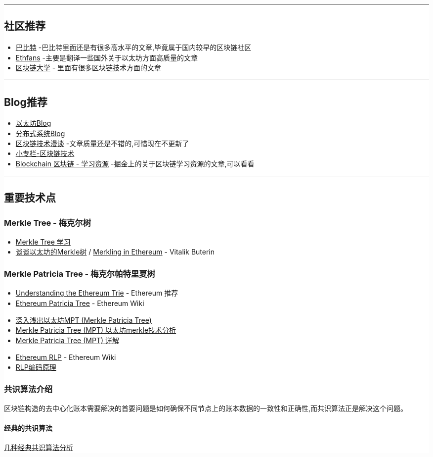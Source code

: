 -----------------

## 社区推荐

* [巴比特](http://www.8btc.com/) -巴比特里面还是有很多高水平的文章,毕竟属于国内较早的区块链社区
* [Ethfans](http://ethfans.org/) -主要是翻译一些国外关于以太坊方面高质量的文章
* [区块链大学](https://www.qkldx.net/) - 里面有很多区块链技术方面的文章


----------------

##  Blog推荐

* [以太坊Blog](https://blog.ethereum.org/)
* [分布式系统Blog](http://blog.kongfy.com/)
* [区块链技术漫谈](http://blockchaindev.org/) -文章质量还是不错的,可惜现在不更新了
* [小专栏-区块链技术](https://xiaozhuanlan.com/blockchaincore)
* [Blockchain 区块链 - 学习资源](https://juejin.im/entry/5a616a79f265da3e49801ea0) -掘金上的关于区块链学习资源的文章,可以看看


----------------

## 重要技术点

### Merkle Tree - 梅克尔树

* [Merkle Tree 学习](http://www.cnblogs.com/fengzhiwu/p/5524324.html)
* [谈谈以太坊的Merkle树](http://www.8btc.com/merkling-in-ethereum) / [Merkling in Ethereum](https://blog.ethereum.org/2015/11/15/merkling-in-ethereum) - Vitalik Buterin

### Merkle Patricia Tree - 梅克尔帕特里夏树

* [Understanding the Ethereum Trie](https://easythereentropy.wordpress.com/2014/06/04/understanding-the-ethereum-trie) - Ethereum 推荐
* [Ethereum Patricia Tree](https://github.com/ethereum/wiki/wiki/Patricia-Tree) - Ethereum Wiki
>
* [深入浅出以太坊MPT (Merkle Patricia Tree) ](http://blog.csdn.net/qq_33935254/article/details/55505472)
* [Merkle Patricia Tree (MPT) 以太坊merkle技术分析](http://blog.csdn.net/zslomo/article/details/53434883?t=1498537389197)
* [Merkle Patricia Tree (MPT) 详解](http://www.cnblogs.com/fengzhiwu/p/5584809.html)
>
* [Ethereum RLP](https://github.com/ethereum/wiki/wiki/%5B%E4%B8%AD%E6%96%87%5D-RLP) - Ethereum Wiki
* [RLP编码原理](https://my.oschina.net/u/2349981/blog/894117)

### 共识算法介绍

区块链构造的去中心化账本需要解决的首要问题是如何确保不同节点上的账本数据的一致性和正确性,而共识算法正是解决这个问题。


#### 经典的共识算法

[几种经典共识算法分析](https://github.com/xianfeng92/Love-Ethereum/blob/master/DistributedSystem/ConsensusAlgorithm.md)
